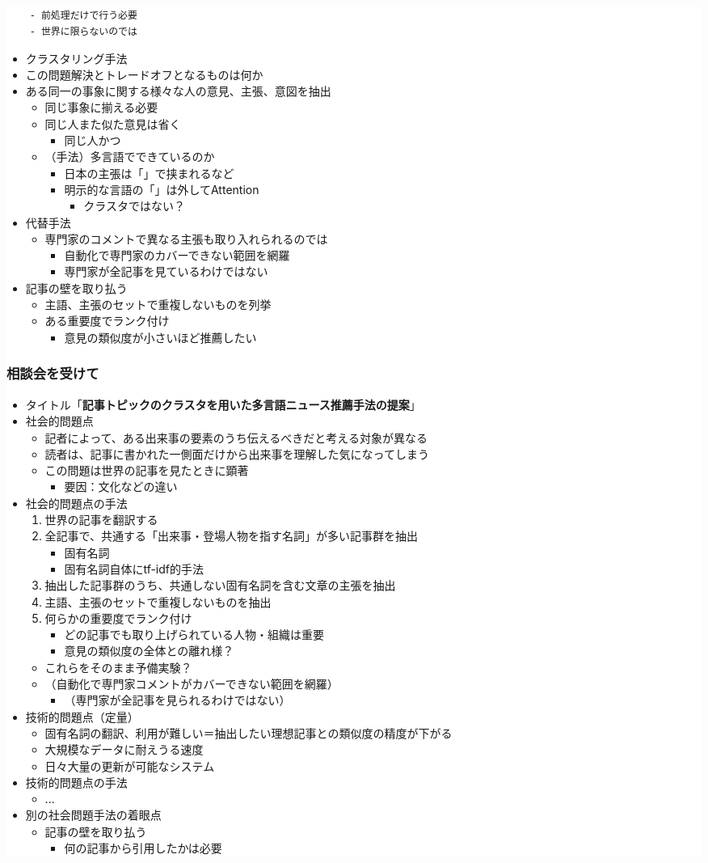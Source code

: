         - 前処理だけで行う必要
        - 世界に限らないのでは
- クラスタリング手法
    <!-- - ソフトクラスタリング後の分析？
    - 階層的クラスタリング
    - オリジナル -->
- この問題解決とトレードオフとなるものは何か
- ある同一の事象に関する様々な人の意見、主張、意図を抽出
    - 同じ事象に揃える必要
    - 同じ人また似た意見は省く
        - 同じ人かつ
    - （手法）多言語でできているのか
        - 日本の主張は「」で挟まれるなど
        - 明示的な言語の「」は外してAttention
            - クラスタではない？
- 代替手法
    - 専門家のコメントで異なる主張も取り入れられるのでは
        - 自動化で専門家のカバーできない範囲を網羅
        - 専門家が全記事を見ているわけではない
- 記事の壁を取り払う
    - 主語、主張のセットで重複しないものを列挙
    - ある重要度でランク付け
        - 意見の類似度が小さいほど推薦したい


### 相談会を受けて
- タイトル「**記事トピックのクラスタを用いた多言語ニュース推薦手法の提案**」
- 社会的問題点
    - 記者によって、ある出来事の要素のうち伝えるべきだと考える対象が異なる
    - 読者は、記事に書かれた一側面だけから出来事を理解した気になってしまう
    - この問題は世界の記事を見たときに顕著
        - 要因：文化などの違い
- 社会的問題点の手法
    1. 世界の記事を翻訳する
    2. 全記事で、共通する「出来事・登場人物を指す名詞」が多い記事群を抽出
        - 固有名詞
        - 固有名詞自体にtf-idf的手法
    3. 抽出した記事群のうち、共通しない固有名詞を含む文章の主張を抽出
    4. 主語、主張のセットで重複しないものを抽出
    5. 何らかの重要度でランク付け
        - どの記事でも取り上げられている人物・組織は重要
        - 意見の類似度の全体との離れ様？
    - これらをそのまま予備実験？
    - （自動化で専門家コメントがカバーできない範囲を網羅）
        - （専門家が全記事を見られるわけではない）
- 技術的問題点（定量）
    - 固有名詞の翻訳、利用が難しい＝抽出したい理想記事との類似度の精度が下がる
    - 大規模なデータに耐えうる速度
    - 日々大量の更新が可能なシステム
- 技術的問題点の手法
    - ...
- 別の社会問題手法の着眼点
    - 記事の壁を取り払う
        - 何の記事から引用したかは必要
